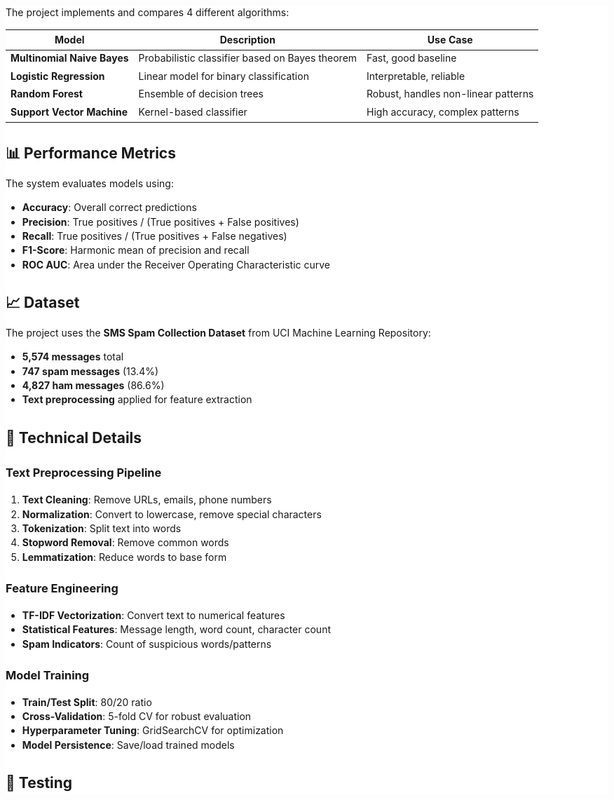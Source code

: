 The project implements and compares 4 different algorithms:

| Model | Description | Use Case |
|-------|-------------|----------|
| **Multinomial Naive Bayes** | Probabilistic classifier based on Bayes theorem | Fast, good baseline |
| **Logistic Regression** | Linear model for binary classification | Interpretable, reliable |
| **Random Forest** | Ensemble of decision trees | Robust, handles non-linear patterns |
| **Support Vector Machine** | Kernel-based classifier | High accuracy, complex patterns |

## 📊 Performance Metrics

The system evaluates models using:
- **Accuracy**: Overall correct predictions
- **Precision**: True positives / (True positives + False positives)
- **Recall**: True positives / (True positives + False negatives)
- **F1-Score**: Harmonic mean of precision and recall
- **ROC AUC**: Area under the Receiver Operating Characteristic curve

## 📈 Dataset

The project uses the **SMS Spam Collection Dataset** from UCI Machine Learning Repository:
- **5,574 messages** total
- **747 spam messages** (13.4%)
- **4,827 ham messages** (86.6%)
- **Text preprocessing** applied for feature extraction

## 🔧 Technical Details

### Text Preprocessing Pipeline
1. **Text Cleaning**: Remove URLs, emails, phone numbers
2. **Normalization**: Convert to lowercase, remove special characters
3. **Tokenization**: Split text into words
4. **Stopword Removal**: Remove common words
5. **Lemmatization**: Reduce words to base form

### Feature Engineering
- **TF-IDF Vectorization**: Convert text to numerical features
- **Statistical Features**: Message length, word count, character count
- **Spam Indicators**: Count of suspicious words/patterns

### Model Training
- **Train/Test Split**: 80/20 ratio
- **Cross-Validation**: 5-fold CV for robust evaluation
- **Hyperparameter Tuning**: GridSearchCV for optimization
- **Model Persistence**: Save/load trained models

## 🧪 Testing
